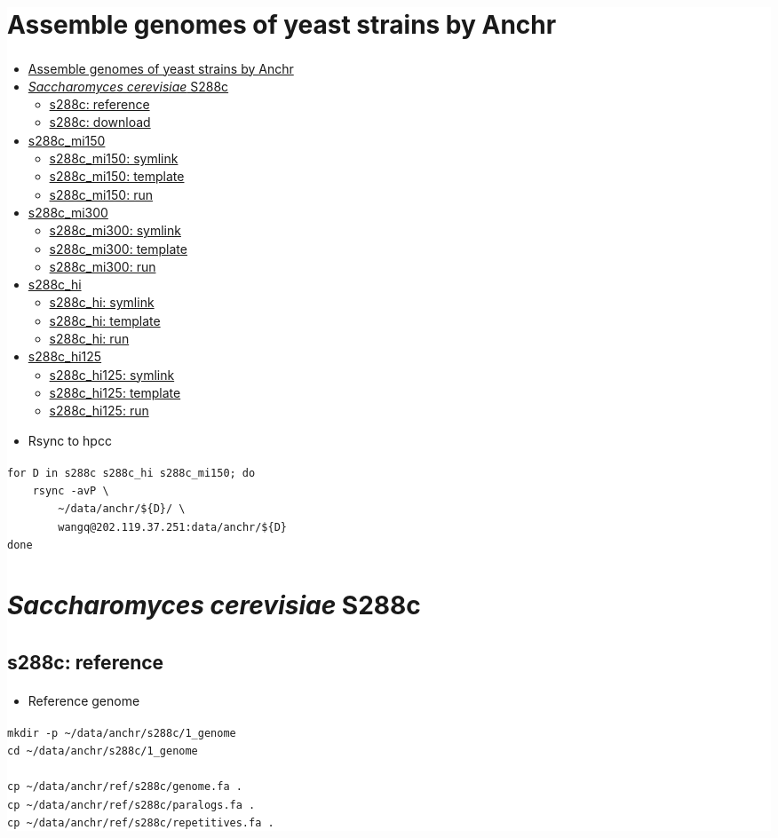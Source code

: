 # Assemble genomes of yeast strains by Anchr

[TOC levels=1-3]: # ""

- [Assemble genomes of yeast strains by Anchr](#assemble-genomes-of-yeast-strains-by-anchr)
- [*Saccharomyces cerevisiae* S288c](#saccharomyces-cerevisiae-s288c)
  - [s288c: reference](#s288c-reference)
  - [s288c: download](#s288c-download)
- [s288c_mi150](#s288c_mi150)
  - [s288c_mi150: symlink](#s288c_mi150-symlink)
  - [s288c_mi150: template](#s288c_mi150-template)
  - [s288c_mi150: run](#s288c_mi150-run)
- [s288c_mi300](#s288c_mi300)
  - [s288c_mi300: symlink](#s288c_mi300-symlink)
  - [s288c_mi300: template](#s288c_mi300-template)
  - [s288c_mi300: run](#s288c_mi300-run)
- [s288c_hi](#s288c_hi)
  - [s288c_hi: symlink](#s288c_hi-symlink)
  - [s288c_hi: template](#s288c_hi-template)
  - [s288c_hi: run](#s288c_hi-run)
- [s288c_hi125](#s288c_hi125)
  - [s288c_hi125: symlink](#s288c_hi125-symlink)
  - [s288c_hi125: template](#s288c_hi125-template)
  - [s288c_hi125: run](#s288c_hi125-run)


* Rsync to hpcc

```shell script
for D in s288c s288c_hi s288c_mi150; do
    rsync -avP \
        ~/data/anchr/${D}/ \
        wangq@202.119.37.251:data/anchr/${D}
done

```

# *Saccharomyces cerevisiae* S288c

## s288c: reference

* Reference genome

```shell script
mkdir -p ~/data/anchr/s288c/1_genome
cd ~/data/anchr/s288c/1_genome

cp ~/data/anchr/ref/s288c/genome.fa .
cp ~/data/anchr/ref/s288c/paralogs.fa .
cp ~/data/anchr/ref/s288c/repetitives.fa .

```
